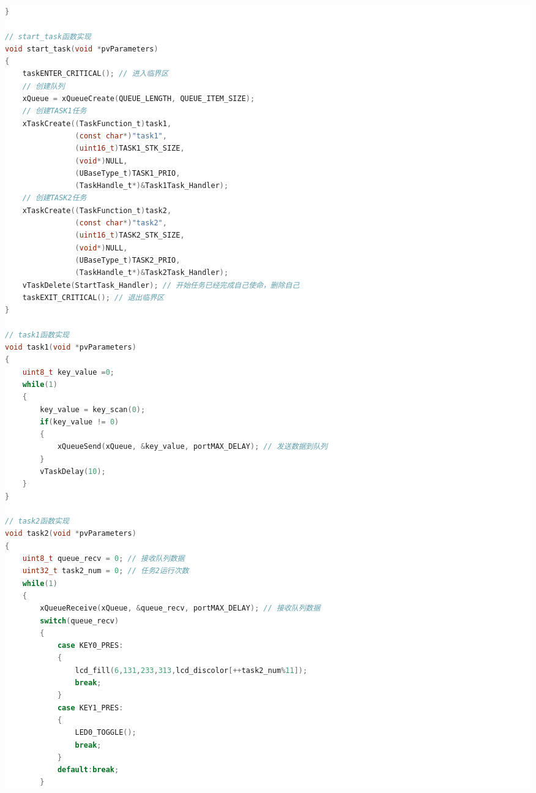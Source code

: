 ```c
}

// start_task函数实现
void start_task(void *pvParameters)
{
    taskENTER_CRITICAL(); // 进入临界区
    // 创建队列
    xQueue = xQueueCreate(QUEUE_LENGTH, QUEUE_ITEM_SIZE);
    // 创建TASK1任务
    xTaskCreate((TaskFunction_t)task1,  
                (const char*)"task1",       
                (uint16_t)TASK1_STK_SIZE,   
                (void*)NULL,                
                (UBaseType_t)TASK1_PRIO,    
                (TaskHandle_t*)&Task1Task_Handler);
    // 创建TASK2任务
    xTaskCreate((TaskFunction_t)task2,  
                (const char*)"task2",       
                (uint16_t)TASK2_STK_SIZE,   
                (void*)NULL,                
                (UBaseType_t)TASK2_PRIO,    
                (TaskHandle_t*)&Task2Task_Handler);
    vTaskDelete(StartTask_Handler); // 开始任务已经完成自己使命，删除自己
    taskEXIT_CRITICAL(); // 退出临界区
}

// task1函数实现
void task1(void *pvParameters)
{
    uint8_t key_value =0;
    while(1)
    {
        key_value = key_scan(0);
        if(key_value != 0)
        {
            xQueueSend(xQueue, &key_value, portMAX_DELAY); // 发送数据到队列
        }
        vTaskDelay(10);
    }
}

// task2函数实现
void task2(void *pvParameters)
{
    uint8_t queue_recv = 0; // 接收队列数据
    uint32_t task2_num = 0; // 任务2运行次数
    while(1)
    {
        xQueueReceive(xQueue, &queue_recv, portMAX_DELAY); // 接收队列数据
        switch(queue_recv)
        {
            case KEY0_PRES:
            {
                lcd_fill(6,131,233,313,lcd_discolor[++task2_num%11]);
                break;
            }
            case KEY1_PRES:
            {
                LED0_TOGGLE();
                break;
            }
            default:break;
        }
```